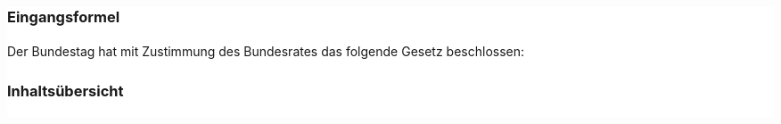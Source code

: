 <span id="BJNR013100980BJNE004800315.html"></span>

### Eingangsformel  

<div>

<div class="jnhtml">

<div>

<div class="jurAbsatz">

Der Bundestag hat mit Zustimmung des Bundesrates das folgende Gesetz
beschlossen:

</div>

</div>

</div>

</div>

<span id="BJNR013100980BJNE004715125.html"></span>

### Inhaltsübersicht  

<div>

<div class="jnhtml">

<div>

<div class="jurAbsatz">

<table width="100%" style="border: none;">

<colgroup>

<col align="left" width="7%">

</col>

<col align="left" width="7%">

</col>

<col align="left" width="7%">

</col>

<col align="left" width="7%">

</col>

<col align="left" width="57%">

</col>

<col align="left" width="14%">

</col>

</colgroup>
